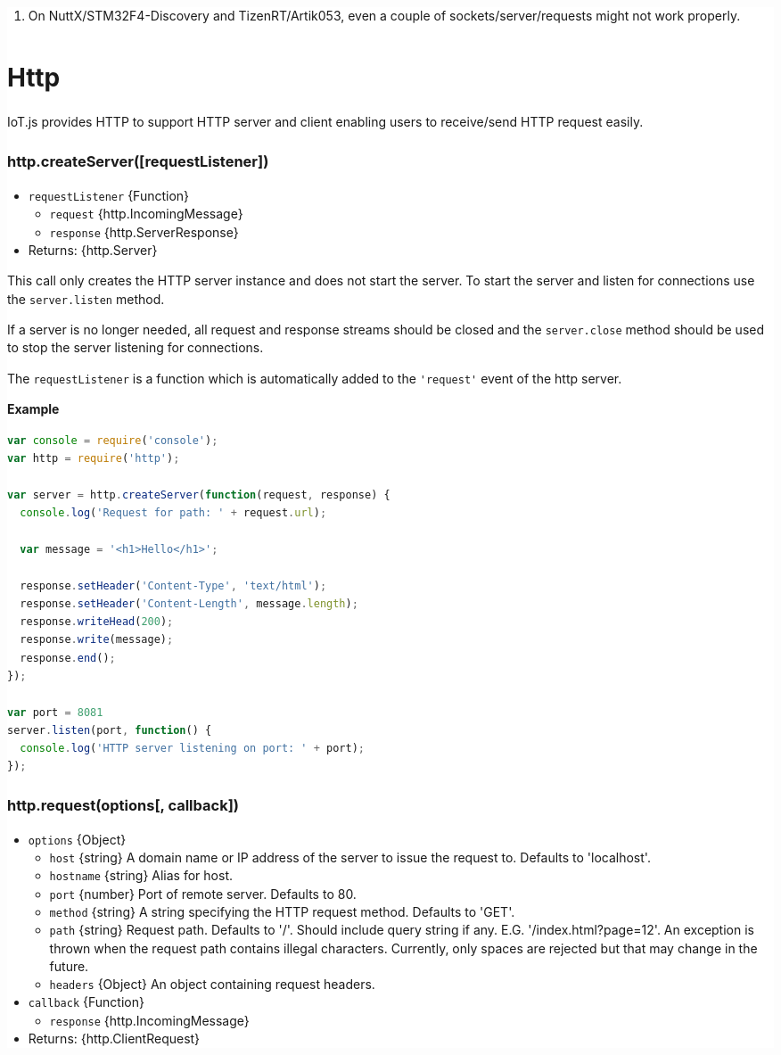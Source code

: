 1. On NuttX/STM32F4-Discovery and TizenRT/Artik053, even a couple of sockets/server/requests might not work properly.

# Http

IoT.js provides HTTP to support HTTP server and client enabling users to receive/send HTTP request easily.

### http.createServer([requestListener])
* `requestListener` {Function}
  * `request` {http.IncomingMessage}
  * `response` {http.ServerResponse}
* Returns: {http.Server}

This call only creates the HTTP server instance and does not start the server.
To start the server and listen for connections use the `server.listen` method.

If a server is no longer needed, all request and response streams should be closed and the `server.close` method
should be used to stop the server listening for connections.

The `requestListener` is a function which is automatically added to the `'request'` event of the http server.

**Example**

```js
var console = require('console');
var http = require('http');

var server = http.createServer(function(request, response) {
  console.log('Request for path: ' + request.url);

  var message = '<h1>Hello</h1>';

  response.setHeader('Content-Type', 'text/html');
  response.setHeader('Content-Length', message.length);
  response.writeHead(200);
  response.write(message);
  response.end();
});

var port = 8081
server.listen(port, function() {
  console.log('HTTP server listening on port: ' + port);
});
```


### http.request(options[, callback])
* `options` {Object}
  * `host` {string} A domain name or IP address of the server to issue the request to. Defaults to 'localhost'.
  * `hostname` {string} Alias for host.
  * `port` {number} Port of remote server. Defaults to 80.
  * `method` {string} A string specifying the HTTP request method. Defaults to 'GET'.
  * `path` {string} Request path. Defaults to '/'. Should include query string if any. E.G. '/index.html?page=12'. An exception is thrown when the request path contains illegal characters. Currently, only spaces are rejected but that may change in the future.
  * `headers` {Object} An object containing request headers.
* `callback` {Function}
  * `response` {http.IncomingMessage}
* Returns: {http.ClientRequest}
